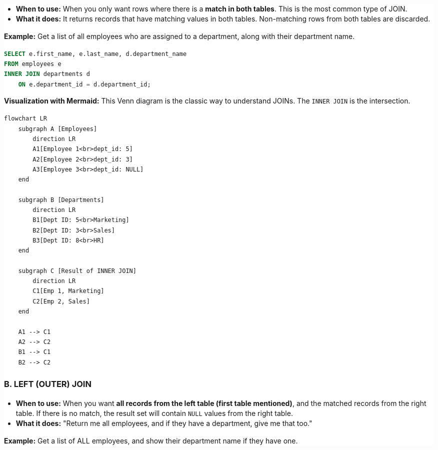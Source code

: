 - **When to use:** When you only want rows where there is a **match in both tables**. This is the most common type of JOIN.
- **What it does:** It returns records that have matching values in both tables. Non-matching rows from both tables are discarded.

**Example:** Get a list of all employees who are assigned to a department, along with their department name.

```sql
SELECT e.first_name, e.last_name, d.department_name
FROM employees e
INNER JOIN departments d
    ON e.department_id = d.department_id;
```

**Visualization with Mermaid:**
This Venn diagram is the classic way to understand JOINs. The `INNER JOIN` is the intersection.

```mermaid
flowchart LR
    subgraph A [Employees]
        direction LR
        A1[Employee 1<br>dept_id: 5]
        A2[Employee 2<br>dept_id: 3]
        A3[Employee 3<br>dept_id: NULL]
    end

    subgraph B [Departments]
        direction LR
        B1[Dept ID: 5<br>Marketing]
        B2[Dept ID: 3<br>Sales]
        B3[Dept ID: 8<br>HR]
    end

    subgraph C [Result of INNER JOIN]
        direction LR
        C1[Emp 1, Marketing]
        C2[Emp 2, Sales]
    end

    A1 --> C1
    A2 --> C2
    B1 --> C1
    B2 --> C2
```

### B. LEFT (OUTER) JOIN

- **When to use:** When you want **all records from the left table (first table mentioned)**, and the matched records from the right table. If there is no match, the result set will contain `NULL` values from the right table.
- **What it does:** "Return me all employees, and if they have a department, give me that too."

**Example:** Get a list of ALL employees, and show their department name if they have one.
